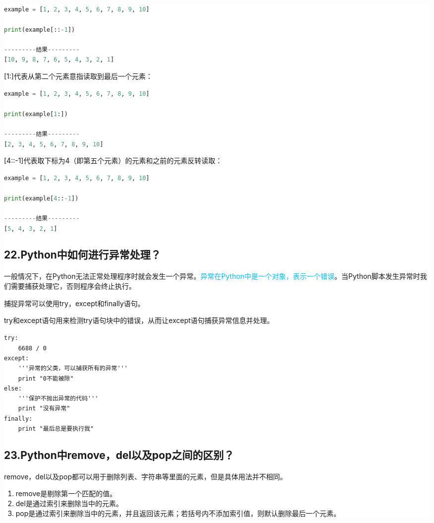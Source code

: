 ```python
example = [1, 2, 3, 4, 5, 6, 7, 8, 9, 10]

print(example[::-1])

---------结果---------
[10, 9, 8, 7, 6, 5, 4, 3, 2, 1]
```

[1:]代表从第二个元素意指读取到最后一个元素：

```python
example = [1, 2, 3, 4, 5, 6, 7, 8, 9, 10]

print(example[1:])

---------结果---------
[2, 3, 4, 5, 6, 7, 8, 9, 10]
```

[4::-1]代表取下标为4（即第五个元素）的元素和之前的元素反转读取：

```python
example = [1, 2, 3, 4, 5, 6, 7, 8, 9, 10]

print(example[4::-1])

---------结果---------
[5, 4, 3, 2, 1]
```

<h2 id="22.python中如何进行异常处理？">22.Python中如何进行异常处理？</h2>

一般情况下，在Python无法正常处理程序时就会发生一个异常。<font color=DeepSkyBlue>异常在Python中是一个对象，表示一个错误</font>。当Python脚本发生异常时我们需要捕获处理它，否则程序会终止执行。

捕捉异常可以使用try，except和finally语句。

try和except语句用来检测try语句块中的错误，从而让except语句捕获异常信息并处理。

```
try:
    6688 / 0
except:
    '''异常的父类，可以捕获所有的异常'''
    print "0不能被除"
else:
    '''保护不抛出异常的代码'''
    print "没有异常"
finally:
    print "最后总是要执行我"
```

<h2 id="23.python中remove，del以及pop之间的区别？">23.Python中remove，del以及pop之间的区别？</h2>

remove，del以及pop都可以用于删除列表、字符串等里面的元素，但是具体用法并不相同。

1. remove是剔除第一个匹配的值。
2. del是通过索引来删除当中的元素。
3. pop是通过索引来删除当中的元素，并且返回该元素；若括号内不添加索引值，则默认删除最后一个元素。
